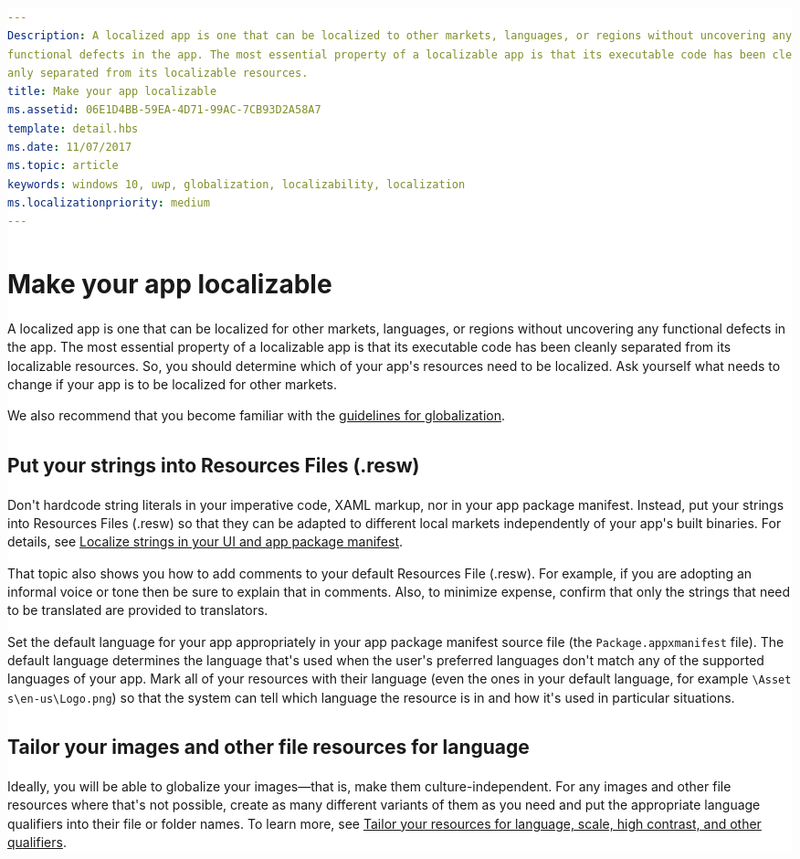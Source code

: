 ```yaml
---
Description: A localized app is one that can be localized to other markets, languages, or regions without uncovering any functional defects in the app. The most essential property of a localizable app is that its executable code has been cleanly separated from its localizable resources.
title: Make your app localizable
ms.assetid: 06E1D4BB-59EA-4D71-99AC-7CB93D2A58A7
template: detail.hbs
ms.date: 11/07/2017
ms.topic: article
keywords: windows 10, uwp, globalization, localizability, localization
ms.localizationpriority: medium
---
```

# Make your app localizable

A localized app is one that can be localized for other markets, languages, or regions without uncovering any functional defects in the app. The most essential property of a localizable app is that its executable code has been cleanly separated from its localizable resources. So, you should determine which of your app's resources need to be localized. Ask yourself what needs to change if your app is to be localized for other markets.

We also recommend that you become familiar with the [guidelines for globalization](guidelines-and-checklist-for-globalizing-your-app.md).

## Put your strings into Resources Files (.resw)

Don't hardcode string literals in your imperative code, XAML markup, nor in your app package manifest. Instead, put your strings into Resources Files (.resw) so that they can be adapted to different local markets independently of your app's built binaries. For details, see [Localize strings in your UI and app package manifest](../../app-resources/localize-strings-ui-manifest.md).

That topic also shows you how to add comments to your default Resources File (.resw). For example, if you are adopting an informal voice or tone then be sure to explain that in comments. Also, to minimize expense, confirm that only the strings that need to be translated are provided to translators.

Set the default language for your app appropriately in your app package manifest source file (the `Package.appxmanifest` file). The default language determines the language that's used when the user's preferred languages don't match any of the supported languages of your app. Mark all of your resources with their language (even the ones in your default language, for example `\Assets\en-us\Logo.png`) so that the system can tell which language the resource is in and how it's used in particular situations.

## Tailor your images and other file resources for language

Ideally, you will be able to globalize your images&mdash;that is, make them culture-independent. For any images and other file resources where that's not possible, create as many different variants of them as you need and put the appropriate language qualifiers into their file or folder names. To learn more, see [Tailor your resources for language, scale, high contrast, and other qualifiers](../../app-resources/tailor-resources-lang-scale-contrast.md).
